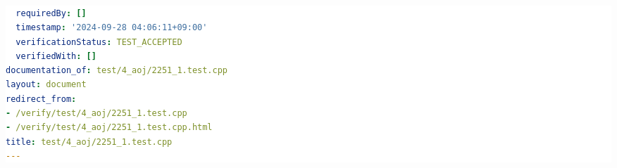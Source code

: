 ```yaml
  requiredBy: []
  timestamp: '2024-09-28 04:06:11+09:00'
  verificationStatus: TEST_ACCEPTED
  verifiedWith: []
documentation_of: test/4_aoj/2251_1.test.cpp
layout: document
redirect_from:
- /verify/test/4_aoj/2251_1.test.cpp
- /verify/test/4_aoj/2251_1.test.cpp.html
title: test/4_aoj/2251_1.test.cpp
---
```

